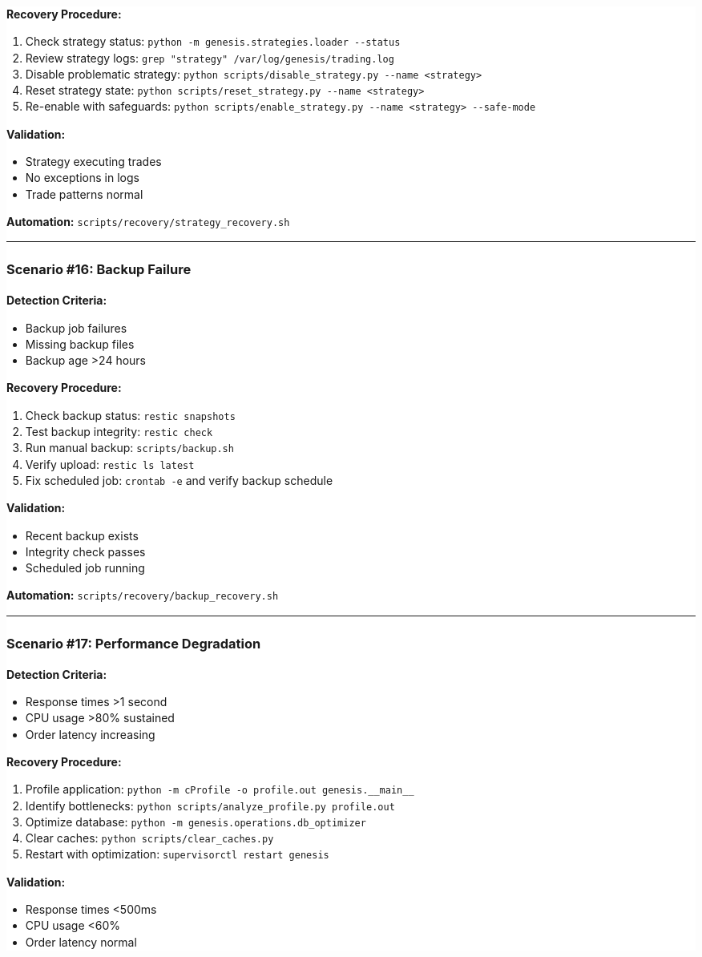 **Recovery Procedure:**
1. Check strategy status: `python -m genesis.strategies.loader --status`
2. Review strategy logs: `grep "strategy" /var/log/genesis/trading.log`
3. Disable problematic strategy: `python scripts/disable_strategy.py --name <strategy>`
4. Reset strategy state: `python scripts/reset_strategy.py --name <strategy>`
5. Re-enable with safeguards: `python scripts/enable_strategy.py --name <strategy> --safe-mode`

**Validation:**
- Strategy executing trades
- No exceptions in logs
- Trade patterns normal

**Automation:** `scripts/recovery/strategy_recovery.sh`

---

### Scenario #16: Backup Failure
**Detection Criteria:**
- Backup job failures
- Missing backup files
- Backup age >24 hours

**Recovery Procedure:**
1. Check backup status: `restic snapshots`
2. Test backup integrity: `restic check`
3. Run manual backup: `scripts/backup.sh`
4. Verify upload: `restic ls latest`
5. Fix scheduled job: `crontab -e` and verify backup schedule

**Validation:**
- Recent backup exists
- Integrity check passes
- Scheduled job running

**Automation:** `scripts/recovery/backup_recovery.sh`

---

### Scenario #17: Performance Degradation
**Detection Criteria:**
- Response times >1 second
- CPU usage >80% sustained
- Order latency increasing

**Recovery Procedure:**
1. Profile application: `python -m cProfile -o profile.out genesis.__main__`
2. Identify bottlenecks: `python scripts/analyze_profile.py profile.out`
3. Optimize database: `python -m genesis.operations.db_optimizer`
4. Clear caches: `python scripts/clear_caches.py`
5. Restart with optimization: `supervisorctl restart genesis`

**Validation:**
- Response times <500ms
- CPU usage <60%
- Order latency normal
